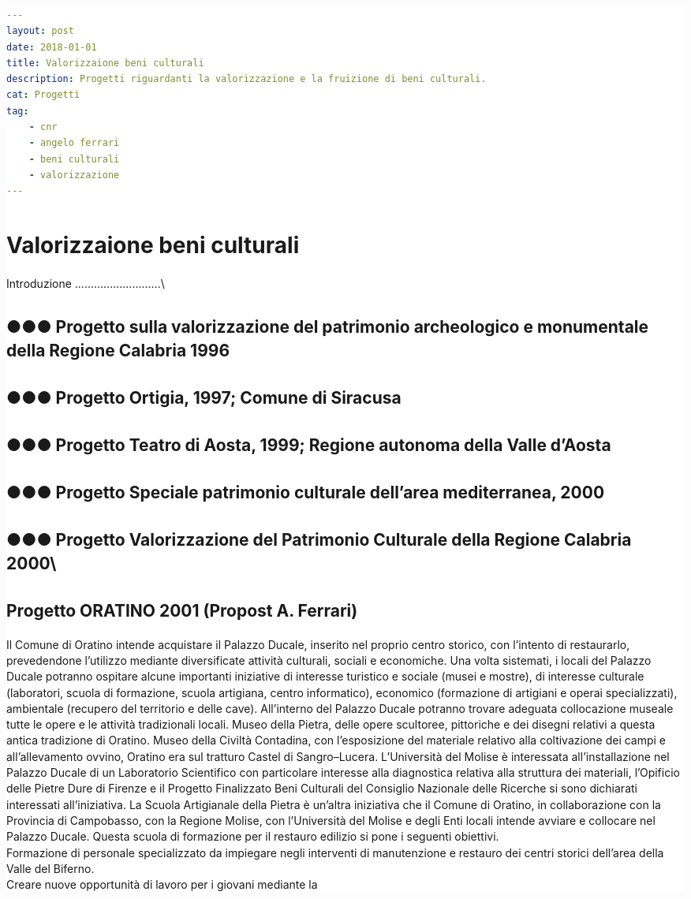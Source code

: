 ```yaml
---
layout: post
date: 2018-01-01
title: Valorizzaione beni culturali
description: Progetti riguardanti la valorizzazione e la fruizione di beni culturali.
cat: Progetti
tag:
    - cnr
    - angelo ferrari
    - beni culturali
    - valorizzazione
---
```

# Valorizzaione beni culturali

Introduzione ...........................\

## ●●● Progetto sulla valorizzazione del patrimonio archeologico e monumentale della Regione Calabria 1996

## ●●● Progetto Ortigia, 1997; Comune di Siracusa

## ●●● Progetto Teatro di Aosta, 1999; Regione autonoma della Valle d’Aosta

## ●●● Progetto Speciale patrimonio culturale dell’area mediterranea, 2000

## ●●● Progetto Valorizzazione del Patrimonio Culturale della Regione Calabria 2000\

## **Progetto ORATINO 2001 (Propost A. Ferrari)**
Il Comune di Oratino intende acquistare il Palazzo Ducale, inserito nel
proprio centro storico, con l’intento di restaurarlo, prevedendone l’utilizzo mediante diversificate attività culturali, sociali e economiche.
Una volta sistemati, i locali del Palazzo Ducale potranno ospitare
alcune importanti iniziative di interesse turistico e sociale (musei e mostre), di interesse culturale (laboratori, scuola di formazione, scuola artigiana, centro informatico), economico (formazione di artigiani e operai specializzati), ambientale (recupero del territorio e delle cave).
All’interno del Palazzo Ducale potranno trovare adeguata collocazione
museale tutte le opere e le attività tradizionali locali.
Museo della Pietra, delle opere scultoree, pittoriche e dei disegni relativi a questa antica tradizione di Oratino. Museo della Civiltà Contadina, con l’esposizione del materiale relativo alla coltivazione dei campi e all’allevamento ovvino, Oratino era sul tratturo Castel di Sangro–Lucera.
L’Università del Molise è interessata all’installazione nel Palazzo
Ducale di un Laboratorio Scientifico con particolare interesse alla diagnostica relativa alla struttura dei materiali, l’Opificio delle Pietre Dure di Firenze e il Progetto Finalizzato Beni Culturali del Consiglio Nazionale delle Ricerche si sono dichiarati interessati all’iniziativa.
La Scuola Artigianale della Pietra è un’altra iniziativa che il Comune
di Oratino, in collaborazione con la Provincia di Campobasso, con la Regione Molise, con l’Università del Molise e degli Enti locali intende avviare e collocare nel Palazzo Ducale.
Questa scuola di formazione per il restauro edilizio si pone i seguenti
obiettivi.\
Formazione di personale specializzato da impiegare negli
interventi di manutenzione e restauro dei centri storici dell’area
della Valle del Biferno.\
Creare nuove opportunità di lavoro per i giovani mediante la